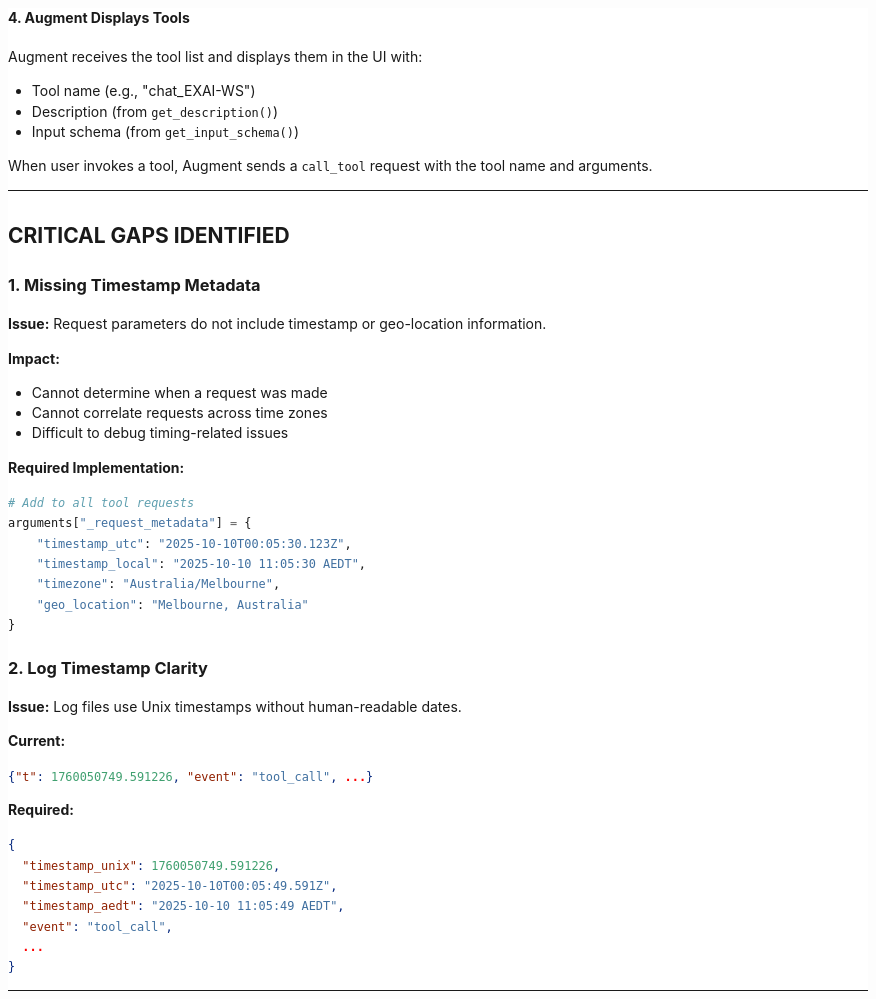 #### 4. Augment Displays Tools

Augment receives the tool list and displays them in the UI with:
- Tool name (e.g., "chat_EXAI-WS")
- Description (from `get_description()`)
- Input schema (from `get_input_schema()`)

When user invokes a tool, Augment sends a `call_tool` request with the tool name and arguments.

---

## CRITICAL GAPS IDENTIFIED

### 1. Missing Timestamp Metadata

**Issue:** Request parameters do not include timestamp or geo-location information.

**Impact:**
- Cannot determine when a request was made
- Cannot correlate requests across time zones
- Difficult to debug timing-related issues

**Required Implementation:**
```python
# Add to all tool requests
arguments["_request_metadata"] = {
    "timestamp_utc": "2025-10-10T00:05:30.123Z",
    "timestamp_local": "2025-10-10 11:05:30 AEDT",
    "timezone": "Australia/Melbourne",
    "geo_location": "Melbourne, Australia"
}
```

### 2. Log Timestamp Clarity

**Issue:** Log files use Unix timestamps without human-readable dates.

**Current:**
```json
{"t": 1760050749.591226, "event": "tool_call", ...}
```

**Required:**
```json
{
  "timestamp_unix": 1760050749.591226,
  "timestamp_utc": "2025-10-10T00:05:49.591Z",
  "timestamp_aedt": "2025-10-10 11:05:49 AEDT",
  "event": "tool_call",
  ...
}
```

---
